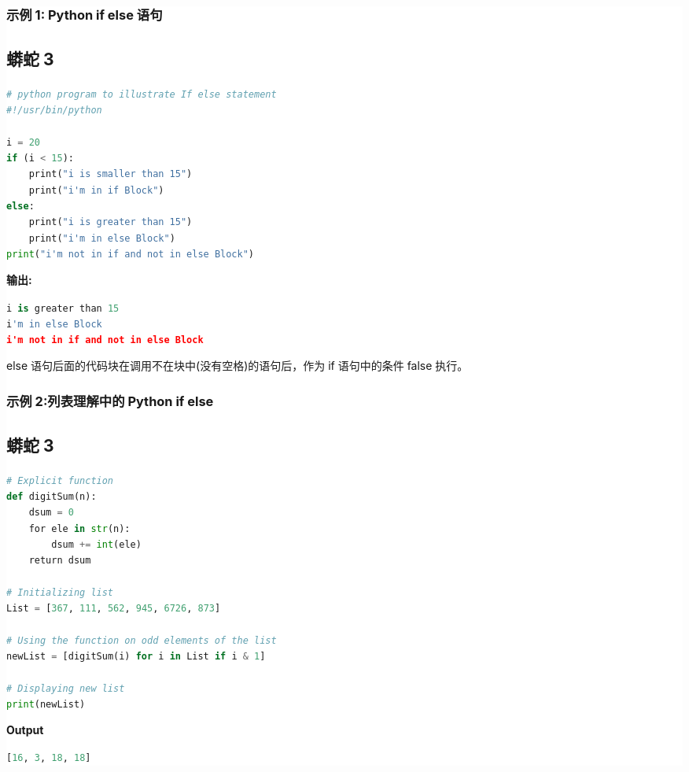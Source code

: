 ### 示例 1: Python if else 语句

## 蟒蛇 3

```py
# python program to illustrate If else statement
#!/usr/bin/python

i = 20
if (i < 15):
    print("i is smaller than 15")
    print("i'm in if Block")
else:
    print("i is greater than 15")
    print("i'm in else Block")
print("i'm not in if and not in else Block")
```

**输出:**

```py
i is greater than 15
i'm in else Block
i'm not in if and not in else Block
```

else 语句后面的代码块在调用不在块中(没有空格)的语句后，作为 if 语句中的条件 false 执行。

### 示例 2:列表理解中的 Python if else

## 蟒蛇 3

```py
# Explicit function
def digitSum(n):
    dsum = 0
    for ele in str(n):
        dsum += int(ele)
    return dsum

# Initializing list
List = [367, 111, 562, 945, 6726, 873]

# Using the function on odd elements of the list
newList = [digitSum(i) for i in List if i & 1]

# Displaying new list
print(newList)
```

**Output**

```py
[16, 3, 18, 18]

```

